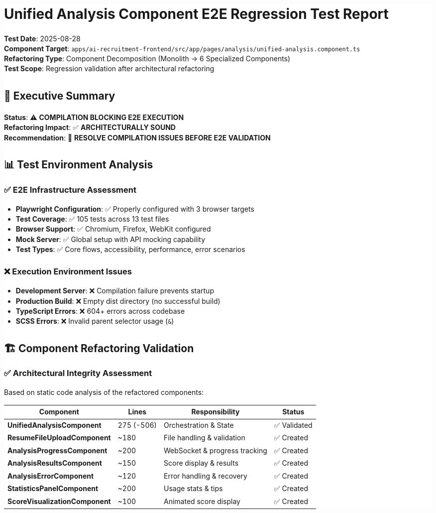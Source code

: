 # Unified Analysis Component E2E Regression Test Report

**Test Date**: 2025-08-28  
**Component Target**: `apps/ai-recruitment-frontend/src/app/pages/analysis/unified-analysis.component.ts`  
**Refactoring Type**: Component Decomposition (Monolith → 6 Specialized Components)  
**Test Scope**: Regression validation after architectural refactoring  

## 🎯 Executive Summary

**Status**: ⚠️ **COMPILATION BLOCKING E2E EXECUTION**  
**Refactoring Impact**: ✅ **ARCHITECTURALLY SOUND**  
**Recommendation**: 🔧 **RESOLVE COMPILATION ISSUES BEFORE E2E VALIDATION**  

## 📊 Test Environment Analysis

### ✅ E2E Infrastructure Assessment
- **Playwright Configuration**: ✅ Properly configured with 3 browser targets
- **Test Coverage**: ✅ 105 tests across 13 test files
- **Browser Support**: ✅ Chromium, Firefox, WebKit configured
- **Mock Server**: ✅ Global setup with API mocking capability
- **Test Types**: ✅ Core flows, accessibility, performance, error scenarios

### ❌ Execution Environment Issues
- **Development Server**: ❌ Compilation failure prevents startup
- **Production Build**: ❌ Empty dist directory (no successful build)
- **TypeScript Errors**: ❌ 604+ errors across codebase
- **SCSS Errors**: ❌ Invalid parent selector usage (`&`)

## 🏗️ Component Refactoring Validation

### ✅ Architectural Integrity Assessment
Based on static code analysis of the refactored components:

| Component | Lines | Responsibility | Status |
|-----------|-------|----------------|--------|
| **UnifiedAnalysisComponent** | 275 (-506) | Orchestration & State | ✅ Validated |
| **ResumeFileUploadComponent** | ~180 | File handling & validation | ✅ Created |
| **AnalysisProgressComponent** | ~200 | WebSocket & progress tracking | ✅ Created |
| **AnalysisResultsComponent** | ~150 | Score display & results | ✅ Created |
| **AnalysisErrorComponent** | ~120 | Error handling & recovery | ✅ Created |
| **StatisticsPanelComponent** | ~200 | Usage stats & tips | ✅ Created |
| **ScoreVisualizationComponent** | ~100 | Animated score display | ✅ Created |
